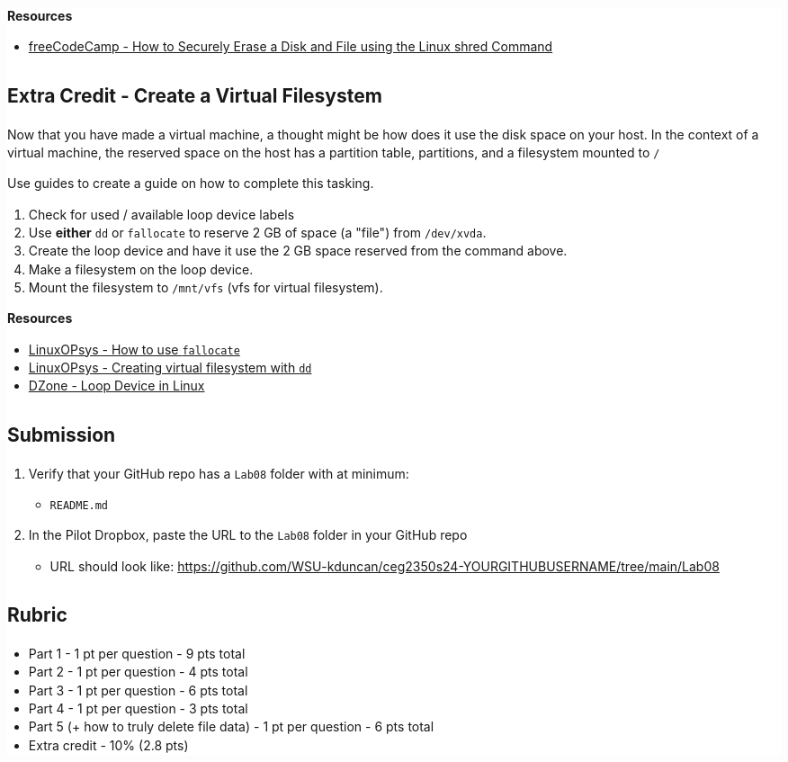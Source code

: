 **Resources**
- [freeCodeCamp - How to Securely Erase a Disk and File using the Linux shred Command](https://www.freecodecamp.org/news/securely-erasing-a-disk-and-file-using-linux-command-shred/)

## Extra Credit - Create a Virtual Filesystem

Now that you have made a virtual machine, a thought might be how does it use the disk space on your host.  In the context of a virtual machine, the reserved space on the host has a partition table, partitions, and a filesystem mounted to `/`

Use guides to create a guide on how to complete this tasking.

1. Check for used / available loop device labels
2. Use **either** `dd` or `fallocate` to reserve 2 GB of space (a "file") from `/dev/xvda`.
3. Create the loop device and have it use the 2 GB space reserved from the command above.
4. Make a filesystem on the loop device.
5. Mount the filesystem to `/mnt/vfs` (vfs for virtual filesystem).

**Resources**
- [LinuxOPsys - How to use `fallocate`](https://linuxopsys.com/topics/fallocate-command-in-linux)
- [LinuxOPsys - Creating virtual filesystem with `dd`](https://linuxopsys.com/topics/linux-dd-command-with-examples#2_Creating_virtual_filesystemBackup_images_of_CD_or_DVDs_as_iso_files)
- [DZone - Loop Device in Linux](https://dzone.com/articles/loop-device-in-linux)

## Submission

1. Verify that your GitHub repo has a `Lab08` folder with at minimum:

   - `README.md`

2. In the Pilot Dropbox, paste the URL to the `Lab08` folder in your GitHub repo
   - URL should look like: https://github.com/WSU-kduncan/ceg2350s24-YOURGITHUBUSERNAME/tree/main/Lab08

## Rubric

- Part 1 - 1 pt per question - 9 pts total
- Part 2 - 1 pt per question - 4 pts total
- Part 3 - 1 pt per question - 6 pts total
- Part 4 - 1 pt per question - 3 pts total
- Part 5 (+ how to truly delete file data) - 1 pt per question - 6 pts total
- Extra credit - 10% (2.8 pts)
